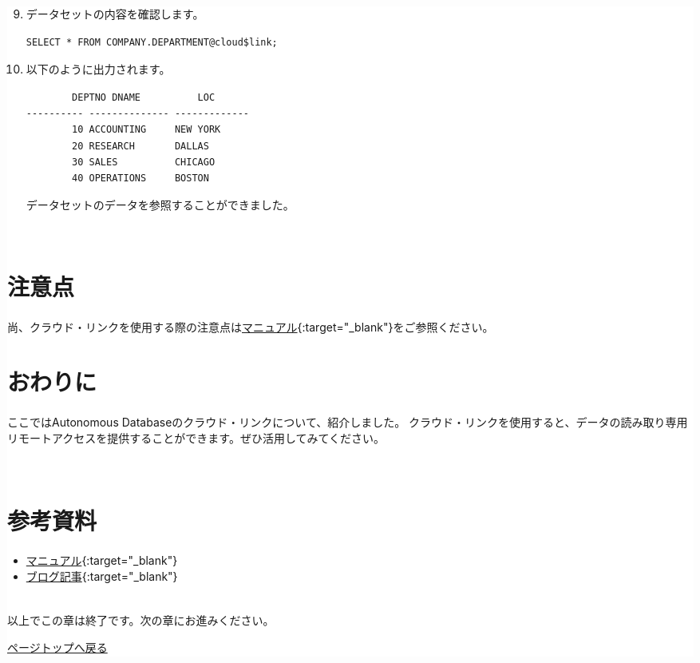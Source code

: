 9. データセットの内容を確認します。
    ```
    SELECT * FROM COMPANY.DEPARTMENT@cloud$link;
    ```
10. 以下のように出力されます。
    ```
            DEPTNO DNAME          LOC
    ---------- -------------- -------------
            10 ACCOUNTING     NEW YORK
            20 RESEARCH       DALLAS
            30 SALES          CHICAGO
            40 OPERATIONS     BOSTON
    ```
    データセットのデータを参照することができました。

<BR>
<a id="anchor5"></a>

# 注意点
尚、クラウド・リンクを使用する際の注意点は[マニュアル](https://docs.oracle.com/en/cloud/paas/autonomous-database/serverless/adbsb/autonomous-cloud-links.html#GUID-5CABFB6F-370D-4B9E-BC88-DB94D221CE53){:target="_blank"}をご参照ください。

<a id="anchor6"></a>

# おわりに
ここではAutonomous Databaseのクラウド・リンクについて、紹介しました。
クラウド・リンクを使用すると、データの読み取り専用リモートアクセスを提供することができます。ぜひ活用してみてください。

<BR/>

<a id="anchor7"></a>
# 参考資料

* [マニュアル](https://docs.oracle.com/en/cloud/paas/autonomous-database/serverless/adbsb/autonomous-cloud-links.html#GUID-918B48B3-0D1C-4CD5-AA04-380C043573B9){:target="_blank"}
* [ブログ記事](https://qiita.com/500InternalServerError/items/85d9dd89688edca45af0){:target="_blank"}

<BR/>
以上でこの章は終了です。次の章にお進みください。

<BR>

[ページトップへ戻る](#anchor0)